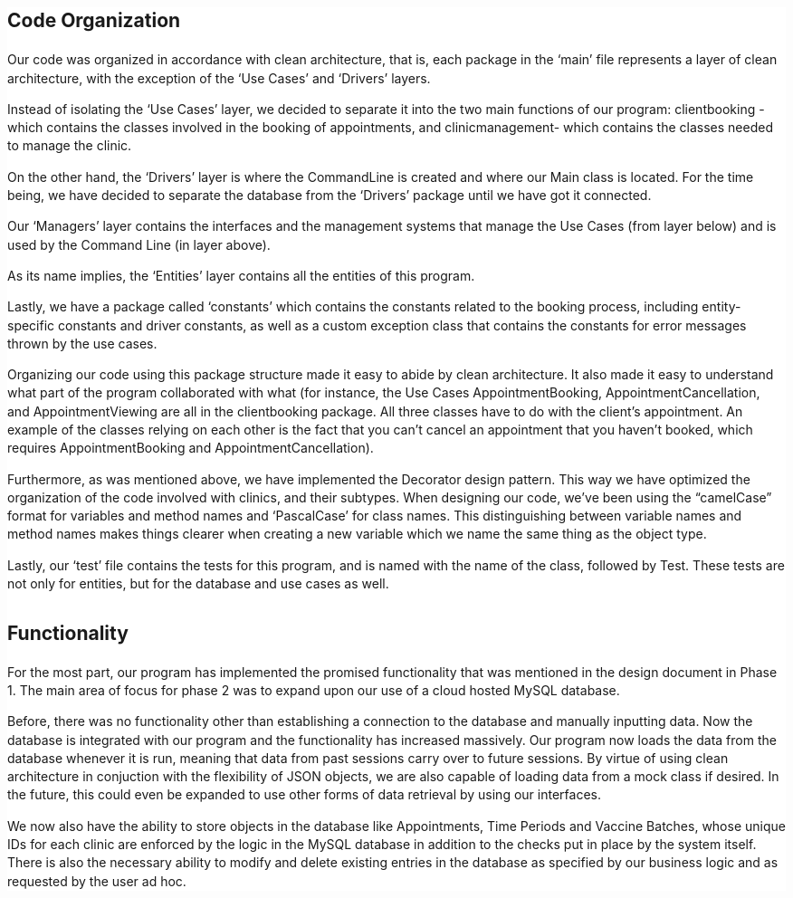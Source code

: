 

## Code Organization
Our code was organized in accordance with clean architecture, that is, each package in the ‘main’ file represents a layer of clean architecture, with the exception of the ‘Use Cases’ and ‘Drivers’ layers.

Instead of isolating the ‘Use Cases’ layer, we decided to separate it into the two main functions of our program: clientbooking - which contains the classes involved in the booking of appointments, and clinicmanagement- which contains the classes needed to manage the clinic. 

On the other hand, the ‘Drivers’ layer is where the CommandLine is created and where our Main class is located. For the time being, we have decided to separate the database from the ‘Drivers’ package until we have got it connected. 

Our ‘Managers’ layer contains the interfaces and the management systems that manage the Use Cases (from layer below) and is used by the Command Line (in layer above).  

As its name implies, the ‘Entities’ layer contains all the entities of this program.

Lastly, we have a package called ‘constants’ which contains the constants related to the booking process, including entity-specific constants and driver constants, as well as a custom exception class that contains the constants for error messages thrown by the use cases.

Organizing our code using this package structure made it easy to abide by clean architecture. It also made it easy to understand what part of the program collaborated with what (for instance, the Use Cases AppointmentBooking, AppointmentCancellation, and AppointmentViewing are all in the clientbooking package. All three classes have to do with the client’s appointment. An example of the classes relying on each other is the fact that you can’t cancel an appointment that you haven’t booked, which requires AppointmentBooking and AppointmentCancellation).

Furthermore, as was mentioned above, we have implemented the Decorator design pattern. This way we have optimized the organization of the code involved with clinics, and their subtypes. When designing our code, we’ve been using the “camelCase” format for variables and method names and ‘PascalCase’ for class names. This distinguishing between variable names and method names makes things clearer when creating a new variable which we name the same thing as the object type.

Lastly, our ‘test’ file contains the tests for this program, and is named with the name of the class, followed by Test. These tests are not only for entities, but for the database and use cases as well.

## Functionality
For the most part, our program has implemented the promised functionality that was mentioned in the design document in Phase 1. The main area of focus for phase 2 was to expand upon our use of a cloud hosted MySQL database.

Before, there was no functionality other than establishing a connection to the database and manually inputting data. Now the database is integrated with our program and the functionality has increased massively. Our program now loads the data from the database whenever it is run, meaning that data from past sessions carry over to future sessions. By virtue of using clean architecture in conjuction with the flexibility of JSON objects, we are also capable of loading data from a mock class if desired. In the future, this could even be expanded to use other forms of data retrieval by using our interfaces.

We now also have the ability to store objects in the database like Appointments, Time Periods and Vaccine Batches, whose unique IDs for each clinic are enforced by the logic in the MySQL database in addition to the checks put in place by the system itself. There is also the necessary ability to modify and delete existing entries in the database as specified by our business logic and as requested by the user ad hoc.
